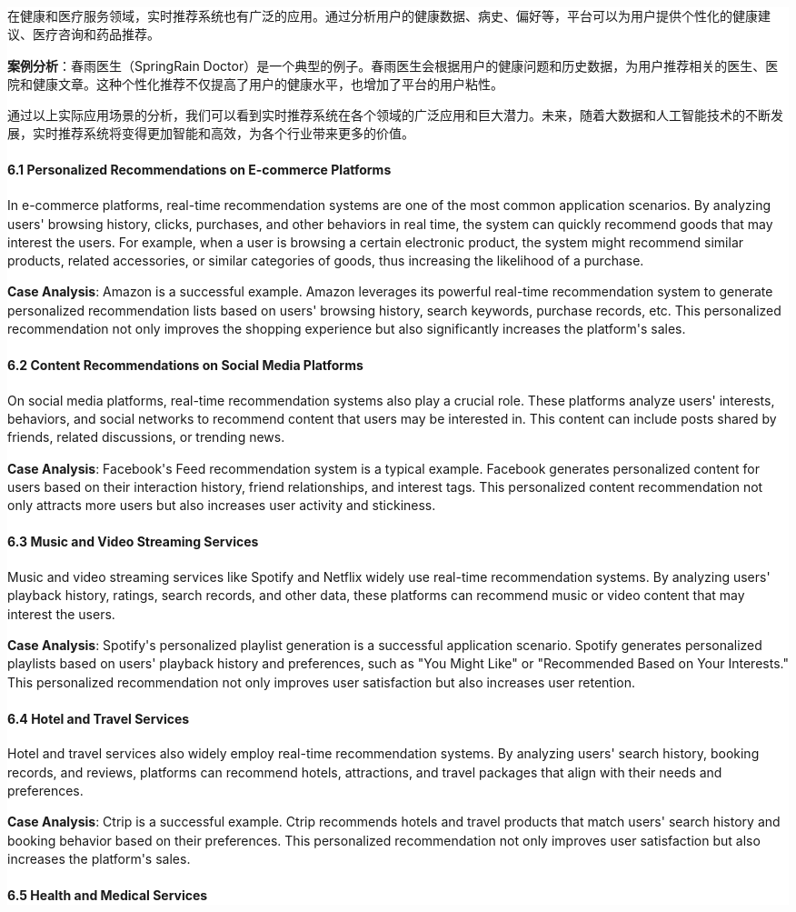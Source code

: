 在健康和医疗服务领域，实时推荐系统也有广泛的应用。通过分析用户的健康数据、病史、偏好等，平台可以为用户提供个性化的健康建议、医疗咨询和药品推荐。

**案例分析**：春雨医生（SpringRain Doctor）是一个典型的例子。春雨医生会根据用户的健康问题和历史数据，为用户推荐相关的医生、医院和健康文章。这种个性化推荐不仅提高了用户的健康水平，也增加了平台的用户粘性。

通过以上实际应用场景的分析，我们可以看到实时推荐系统在各个领域的广泛应用和巨大潜力。未来，随着大数据和人工智能技术的不断发展，实时推荐系统将变得更加智能和高效，为各个行业带来更多的价值。

#### 6.1 Personalized Recommendations on E-commerce Platforms

In e-commerce platforms, real-time recommendation systems are one of the most common application scenarios. By analyzing users' browsing history, clicks, purchases, and other behaviors in real time, the system can quickly recommend goods that may interest the users. For example, when a user is browsing a certain electronic product, the system might recommend similar products, related accessories, or similar categories of goods, thus increasing the likelihood of a purchase.

**Case Analysis**: Amazon is a successful example. Amazon leverages its powerful real-time recommendation system to generate personalized recommendation lists based on users' browsing history, search keywords, purchase records, etc. This personalized recommendation not only improves the shopping experience but also significantly increases the platform's sales.

#### 6.2 Content Recommendations on Social Media Platforms

On social media platforms, real-time recommendation systems also play a crucial role. These platforms analyze users' interests, behaviors, and social networks to recommend content that users may be interested in. This content can include posts shared by friends, related discussions, or trending news.

**Case Analysis**: Facebook's Feed recommendation system is a typical example. Facebook generates personalized content for users based on their interaction history, friend relationships, and interest tags. This personalized content recommendation not only attracts more users but also increases user activity and stickiness.

#### 6.3 Music and Video Streaming Services

Music and video streaming services like Spotify and Netflix widely use real-time recommendation systems. By analyzing users' playback history, ratings, search records, and other data, these platforms can recommend music or video content that may interest the users.

**Case Analysis**: Spotify's personalized playlist generation is a successful application scenario. Spotify generates personalized playlists based on users' playback history and preferences, such as "You Might Like" or "Recommended Based on Your Interests." This personalized recommendation not only improves user satisfaction but also increases user retention.

#### 6.4 Hotel and Travel Services

Hotel and travel services also widely employ real-time recommendation systems. By analyzing users' search history, booking records, and reviews, platforms can recommend hotels, attractions, and travel packages that align with their needs and preferences.

**Case Analysis**: Ctrip is a successful example. Ctrip recommends hotels and travel products that match users' search history and booking behavior based on their preferences. This personalized recommendation not only improves user satisfaction but also increases the platform's sales.

#### 6.5 Health and Medical Services
